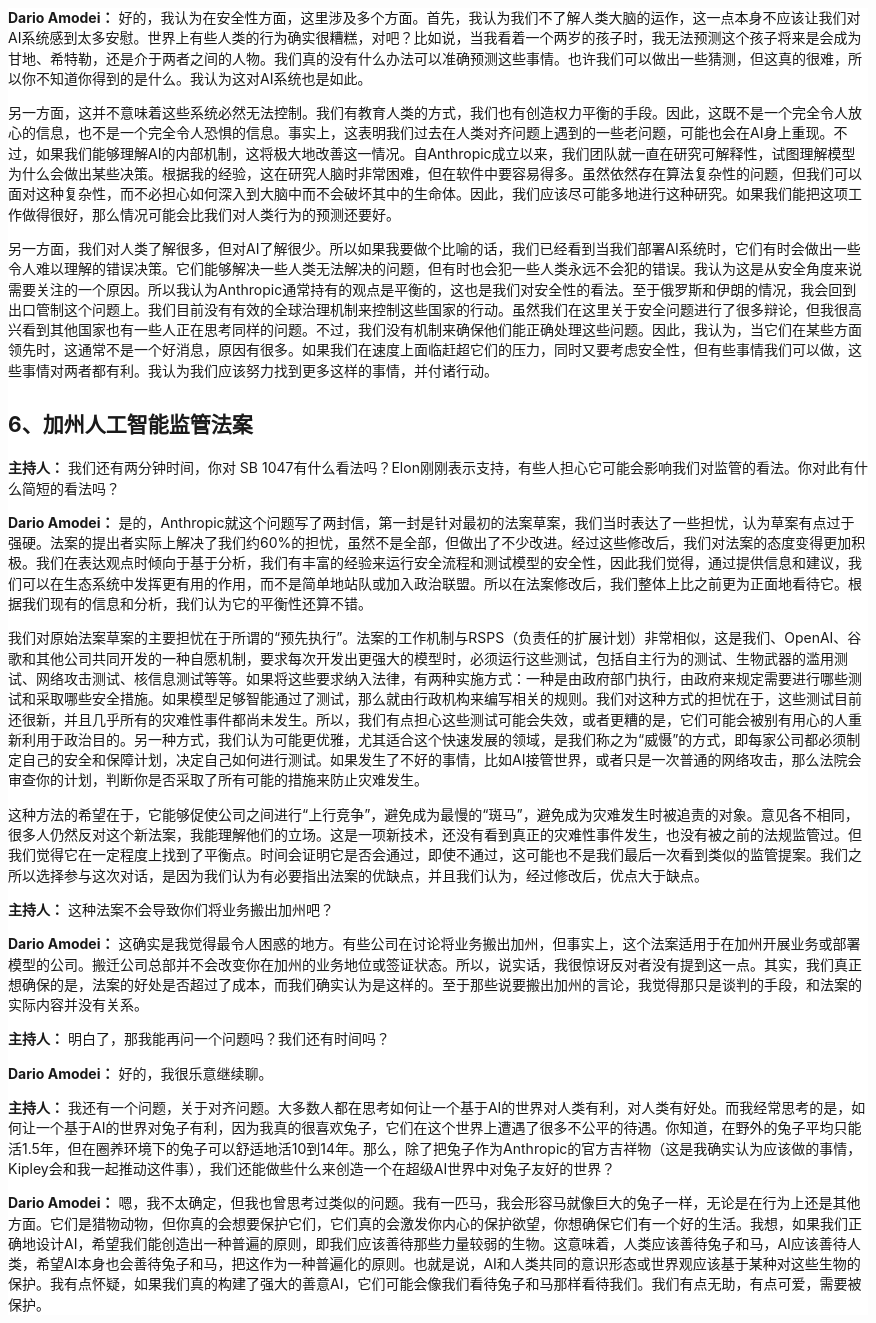 **Dario Amodei：**
好的，我认为在安全性方面，这里涉及多个方面。首先，我认为我们不了解人类大脑的运作，这一点本身不应该让我们对AI系统感到太多安慰。世界上有些人类的行为确实很糟糕，对吧？比如说，当我看着一个两岁的孩子时，我无法预测这个孩子将来是会成为甘地、希特勒，还是介于两者之间的人物。我们真的没有什么办法可以准确预测这些事情。也许我们可以做出一些猜测，但这真的很难，所以你不知道你得到的是什么。我认为这对AI系统也是如此。

另一方面，这并不意味着这些系统必然无法控制。我们有教育人类的方式，我们也有创造权力平衡的手段。因此，这既不是一个完全令人放心的信息，也不是一个完全令人恐惧的信息。事实上，这表明我们过去在人类对齐问题上遇到的一些老问题，可能也会在AI身上重现。不过，如果我们能够理解AI的内部机制，这将极大地改善这一情况。自Anthropic成立以来，我们团队就一直在研究可解释性，试图理解模型为什么会做出某些决策。根据我的经验，这在研究人脑时非常困难，但在软件中要容易得多。虽然依然存在算法复杂性的问题，但我们可以面对这种复杂性，而不必担心如何深入到大脑中而不会破坏其中的生命体。因此，我们应该尽可能多地进行这种研究。如果我们能把这项工作做得很好，那么情况可能会比我们对人类行为的预测还要好。

另一方面，我们对人类了解很多，但对AI了解很少。所以如果我要做个比喻的话，我们已经看到当我们部署AI系统时，它们有时会做出一些令人难以理解的错误决策。它们能够解决一些人类无法解决的问题，但有时也会犯一些人类永远不会犯的错误。我认为这是从安全角度来说需要关注的一个原因。所以我认为Anthropic通常持有的观点是平衡的，这也是我们对安全性的看法。至于俄罗斯和伊朗的情况，我会回到出口管制这个问题上。我们目前没有有效的全球治理机制来控制这些国家的行动。虽然我们在这里关于安全问题进行了很多辩论，但我很高兴看到其他国家也有一些人正在思考同样的问题。不过，我们没有机制来确保他们能正确处理这些问题。因此，我认为，当它们在某些方面领先时，这通常不是一个好消息，原因有很多。如果我们在速度上面临赶超它们的压力，同时又要考虑安全性，但有些事情我们可以做，这些事情对两者都有利。我认为我们应该努力找到更多这样的事情，并付诸行动。

## 6、加州人工智能监管法案

**主持人：** 我们还有两分钟时间，你对 SB
1047有什么看法吗？Elon刚刚表示支持，有些人担心它可能会影响我们对监管的看法。你对此有什么简短的看法吗？

**Dario Amodei：**
是的，Anthropic就这个问题写了两封信，第一封是针对最初的法案草案，我们当时表达了一些担忧，认为草案有点过于强硬。法案的提出者实际上解决了我们约60%的担忧，虽然不是全部，但做出了不少改进。经过这些修改后，我们对法案的态度变得更加积极。我们在表达观点时倾向于基于分析，我们有丰富的经验来运行安全流程和测试模型的安全性，因此我们觉得，通过提供信息和建议，我们可以在生态系统中发挥更有用的作用，而不是简单地站队或加入政治联盟。所以在法案修改后，我们整体上比之前更为正面地看待它。根据我们现有的信息和分析，我们认为它的平衡性还算不错。

我们对原始法案草案的主要担忧在于所谓的“预先执行”。法案的工作机制与RSPS（负责任的扩展计划）非常相似，这是我们、OpenAI、谷歌和其他公司共同开发的一种自愿机制，要求每次开发出更强大的模型时，必须运行这些测试，包括自主行为的测试、生物武器的滥用测试、网络攻击测试、核信息测试等等。如果将这些要求纳入法律，有两种实施方式：一种是由政府部门执行，由政府来规定需要进行哪些测试和采取哪些安全措施。如果模型足够智能通过了测试，那么就由行政机构来编写相关的规则。我们对这种方式的担忧在于，这些测试目前还很新，并且几乎所有的灾难性事件都尚未发生。所以，我们有点担心这些测试可能会失效，或者更糟的是，它们可能会被别有用心的人重新利用于政治目的。另一种方式，我们认为可能更优雅，尤其适合这个快速发展的领域，是我们称之为“威慑”的方式，即每家公司都必须制定自己的安全和保障计划，决定自己如何进行测试。如果发生了不好的事情，比如AI接管世界，或者只是一次普通的网络攻击，那么法院会审查你的计划，判断你是否采取了所有可能的措施来防止灾难发生。

这种方法的希望在于，它能够促使公司之间进行“上行竞争”，避免成为最慢的“斑马”，避免成为灾难发生时被追责的对象。意见各不相同，很多人仍然反对这个新法案，我能理解他们的立场。这是一项新技术，还没有看到真正的灾难性事件发生，也没有被之前的法规监管过。但我们觉得它在一定程度上找到了平衡点。时间会证明它是否会通过，即使不通过，这可能也不是我们最后一次看到类似的监管提案。我们之所以选择参与这次对话，是因为我们认为有必要指出法案的优缺点，并且我们认为，经过修改后，优点大于缺点。

**主持人：** 这种法案不会导致你们将业务搬出加州吧？

**Dario Amodei：**
这确实是我觉得最令人困惑的地方。有些公司在讨论将业务搬出加州，但事实上，这个法案适用于在加州开展业务或部署模型的公司。搬迁公司总部并不会改变你在加州的业务地位或签证状态。所以，说实话，我很惊讶反对者没有提到这一点。其实，我们真正想确保的是，法案的好处是否超过了成本，而我们确实认为是这样的。至于那些说要搬出加州的言论，我觉得那只是谈判的手段，和法案的实际内容并没有关系。

**主持人：** 明白了，那我能再问一个问题吗？我们还有时间吗？

**Dario Amodei：** 好的，我很乐意继续聊。

**主持人：**
我还有一个问题，关于对齐问题。大多数人都在思考如何让一个基于AI的世界对人类有利，对人类有好处。而我经常思考的是，如何让一个基于AI的世界对兔子有利，因为我真的很喜欢兔子，它们在这个世界上遭遇了很多不公平的待遇。你知道，在野外的兔子平均只能活1.5年，但在圈养环境下的兔子可以舒适地活10到14年。那么，除了把兔子作为Anthropic的官方吉祥物（这是我确实认为应该做的事情，Kipley会和我一起推动这件事），我们还能做些什么来创造一个在超级AI世界中对兔子友好的世界？

**Dario Amodei：**
嗯，我不太确定，但我也曾思考过类似的问题。我有一匹马，我会形容马就像巨大的兔子一样，无论是在行为上还是其他方面。它们是猎物动物，但你真的会想要保护它们，它们真的会激发你内心的保护欲望，你想确保它们有一个好的生活。我想，如果我们正确地设计AI，希望我们能创造出一种普遍的原则，即我们应该善待那些力量较弱的生物。这意味着，人类应该善待兔子和马，AI应该善待人类，希望AI本身也会善待兔子和马，把这作为一种普遍化的原则。也就是说，AI和人类共同的意识形态或世界观应该基于某种对这些生物的保护。我有点怀疑，如果我们真的构建了强大的善意AI，它们可能会像我们看待兔子和马那样看待我们。我们有点无助，有点可爱，需要被保护。
